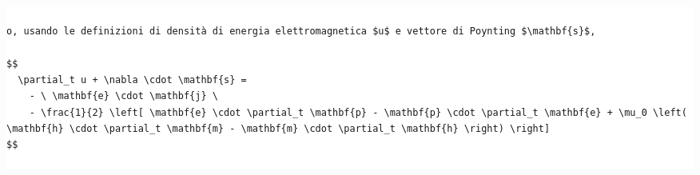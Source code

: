 ```{dropdown} Procedimento alternativo (e più generale?)

o, usando le definizioni di densità di energia elettromagnetica $u$ e vettore di Poynting $\mathbf{s}$,

$$
  \partial_t u + \nabla \cdot \mathbf{s} =
    - \ \mathbf{e} \cdot \mathbf{j} \
    - \frac{1}{2} \left[ \mathbf{e} \cdot \partial_t \mathbf{p} - \mathbf{p} \cdot \partial_t \mathbf{e} + \mu_0 \left(  \mathbf{h} \cdot \partial_t \mathbf{m} - \mathbf{m} \cdot \partial_t \mathbf{h} \right) \right]
$$


```

